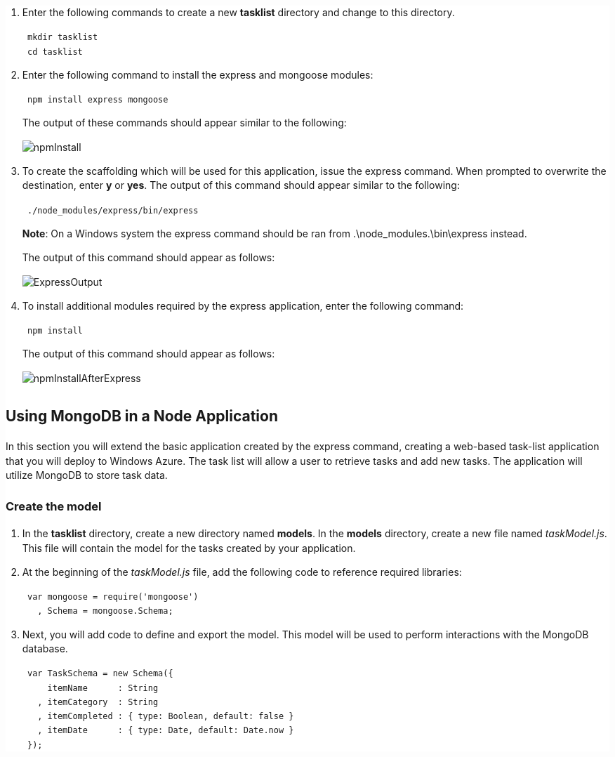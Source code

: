 1. Enter the following commands to create a new **tasklist** directory and change to this directory.

	    mkdir tasklist
        cd tasklist

3. Enter the following command to install the express and mongoose modules:

        npm install express mongoose

    The output of these commands should appear similar to the following:

    ![npmInstall][]

4. To create the scaffolding which will be used for this application, issue the express command. When prompted to overwrite the destination, enter **y** or **yes**. The output of this command should appear similar to the following:

        ./node_modules/express/bin/express

    **Note**: On a Windows system the express command should be ran from .\node_modules\.\bin\express instead.

    The output of this command should appear as follows:

    ![ExpressOutput][]

5. To install additional modules required by the express application, enter the following command:

        npm install

    The output of this command should appear as follows:

    ![npmInstallAfterExpress][]

## Using MongoDB in a Node Application

In this section you will extend the basic application created by the express command, creating a web-based task-list application that you will deploy to Windows Azure. The task list will allow a user to retrieve tasks and add new tasks. The application will utilize MongoDB to store task data.

### Create the model

1. In the **tasklist** directory, create a new directory named **models**. In the **models** directory, create a new file named *taskModel.js*. This file will contain the model for the tasks created by your application.

2. At the beginning of the *taskModel.js* file, add the following code to reference required libraries:

        var mongoose = require('mongoose')
	      , Schema = mongoose.Schema;

3. Next, you will add code to define and export the model. This model will be used to perform interactions with the MongoDB database.

        var TaskSchema = new Schema({
	        itemName      : String
	      , itemCategory  : String
	      , itemCompleted : { type: Boolean, default: false }
	      , itemDate      : { type: Date, default: Date.now }
        });


[Node.js website]: http://nodejs.org
[MongoDB website]: http://www.mongodb.org
[Git website]: http://git-scm.com
[Windows Azure portal]: TBD
[Finished]: /media/todo_list_empty.png
[ExpressOutput]: /media/express_output.png
[npmInstall]: /media/npm_install_express_mongoose.png
[npmInstallAfterExpress]: ../media/npm_install_after_express.png
[AddItems]: /media/todo_add_item.png
[WithItems]: /media/todo_list_items.png
